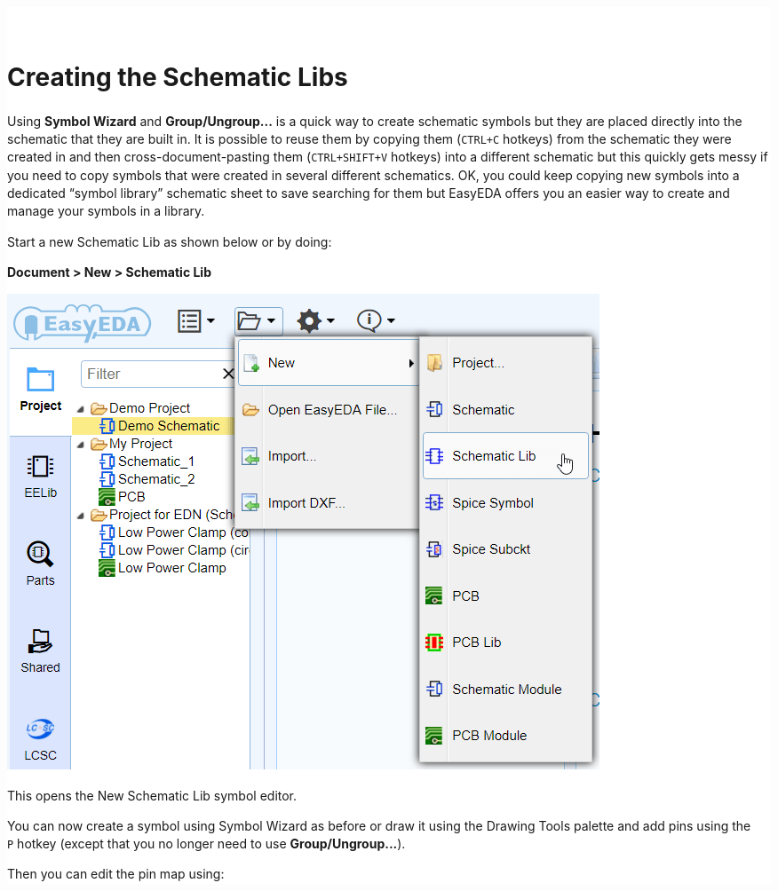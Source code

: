 

​                    



# Creating the Schematic Libs

Using **Symbol Wizard** and **Group/Ungroup...** is a quick way to create schematic symbols but they are placed directly into the schematic that they are built in. It is possible to reuse them by copying them (`CTRL+C` hotkeys) from the schematic they were created in and then cross-document-pasting them (`CTRL+SHIFT+V` hotkeys) into a different schematic but this quickly gets messy if you need to copy symbols that were created in several different schematics. OK, you could keep copying new symbols into a dedicated “symbol library” schematic sheet to save searching for them but EasyEDA offers you an easier way to create and manage your symbols in a library.

Start a new Schematic Lib as shown below or by doing:

**Document > New > Schematic Lib**

![](images/088_SchematicLibs_CreateNewLib.png)

This opens the New Schematic Lib symbol editor.

You can now create a symbol using Symbol Wizard as before or draw it using the Drawing Tools palette and add pins using the `P` hotkey (except that you no longer need to use **Group/Ungroup...**).

Then you can edit the pin map using:
